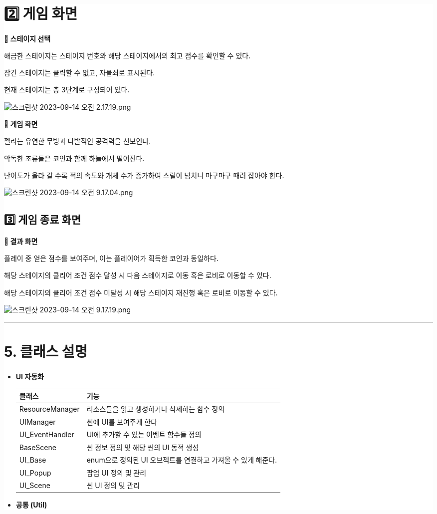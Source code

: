      

# 2️⃣ 게임 화면

**🔽 스테이지 선택**

해금한 스테이지는 스테이지 번호와 해당 스테이지에서의 최고 점수를 확인할 수 있다.

잠긴 스테이지는 클릭할 수 없고, 자물쇠로 표시된다.

현재 스테이지는 총 3단계로 구성되어 있다.

![스크린샷 2023-09-14 오전 2.17.19.png](ReadMe%2018f2f49d00904fe0b49963d604d35ae1/%25EC%258A%25A4%25ED%2581%25AC%25EB%25A6%25B0%25EC%2583%25B7_2023-09-14_%25EC%2598%25A4%25EC%25A0%2584_2.17.19.png)

**🔽 게임 화면**

젤리는 유연한 무빙과 다발적인 공격력을 선보인다.

악독한 조류들은 코인과 함께 하늘에서 떨어진다.

난이도가 올라 갈 수록 적의 속도와 개체 수가 증가하여 스릴이 넘치니 마구마구 때려 잡아야 한다.

![스크린샷 2023-09-14 오전 9.17.04.png](ReadMe%2018f2f49d00904fe0b49963d604d35ae1/%25EC%258A%25A4%25ED%2581%25AC%25EB%25A6%25B0%25EC%2583%25B7_2023-09-14_%25EC%2598%25A4%25EC%25A0%2584_9.17.04.png)

## 3️⃣ 게임 종료 화면

**🔽 결과 화면**

플레이 중 얻은 점수를 보여주며, 이는 플레이어가 획득한 코인과 동일하다.

해당 스테이지의 클리어 조건 점수 달성 시 다음 스테이지로 이동 혹은 로비로 이동할 수 있다.

해당 스테이지의 클리어 조건 점수 미달성 시 해당 스테이지 재진행 혹은 로비로 이동할 수 있다.

![스크린샷 2023-09-14 오전 9.17.19.png](ReadMe%2018f2f49d00904fe0b49963d604d35ae1/%25EC%258A%25A4%25ED%2581%25AC%25EB%25A6%25B0%25EC%2583%25B7_2023-09-14_%25EC%2598%25A4%25EC%25A0%2584_9.17.19.png)

---

# 5. 클래스 설명

- **UI 자동화**
    
    
    | 클래스 | 기능 |
    | --- | --- |
    | ResourceManager | 리소스들을 읽고 생성하거나 삭제하는 함수 정의 |
    | UIManager | 씬에 UI를 보여주게 한다 |
    | UI_EventHandler | UI에 추가할 수 있는 이벤트 함수들 정의 |
    | BaseScene | 씬 정보 정의 및 해당 씬의 UI 동적 생성 |
    | UI_Base | enum으로 정의된 UI 오브젝트를 연결하고 가져올 수 있게 해준다. |
    | UI_Popup | 팝업 UI 정의 및 관리 |
    | UI_Scene | 씬 UI 정의 및 관리 |
- **공통 (Util)**
    